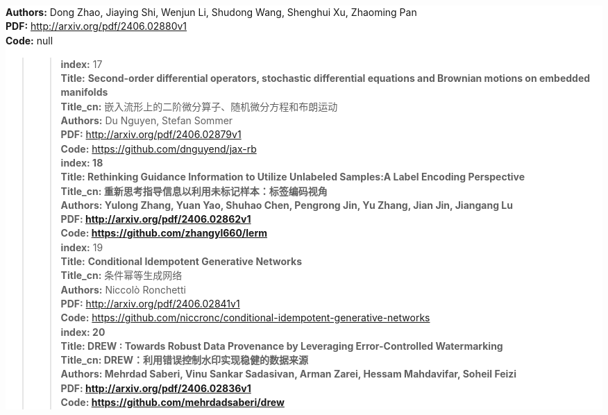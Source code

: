 **Authors:** Dong Zhao, Jiaying Shi, Wenjun Li, Shudong Wang, Shenghui Xu, Zhaoming Pan<br />
**PDF:** <http://arxiv.org/pdf/2406.02880v1><br />
**Code:** null<br />
>>**index:** 17<br />
**Title:** **Second-order differential operators, stochastic differential equations and Brownian motions on embedded manifolds**<br />
**Title_cn:** 嵌入流形上的二阶微分算子、随机微分方程和布朗运动<br />
**Authors:** Du Nguyen, Stefan Sommer<br />
**PDF:** <http://arxiv.org/pdf/2406.02879v1><br />
**Code:** <https://github.com/dnguyend/jax-rb>**<br />
>>**index:** 18<br />
**Title:** **Rethinking Guidance Information to Utilize Unlabeled Samples:A Label Encoding Perspective**<br />
**Title_cn:** 重新思考指导信息以利用未标记样本：标签编码视角<br />
**Authors:** Yulong Zhang, Yuan Yao, Shuhao Chen, Pengrong Jin, Yu Zhang, Jian Jin, Jiangang Lu<br />
**PDF:** <http://arxiv.org/pdf/2406.02862v1><br />
**Code:** <https://github.com/zhangyl660/lerm>**<br />
>>**index:** 19<br />
**Title:** **Conditional Idempotent Generative Networks**<br />
**Title_cn:** 条件幂等生成网络<br />
**Authors:** Niccolò Ronchetti<br />
**PDF:** <http://arxiv.org/pdf/2406.02841v1><br />
**Code:** <https://github.com/niccronc/conditional-idempotent-generative-networks>**<br />
>>**index:** 20<br />
**Title:** **DREW : Towards Robust Data Provenance by Leveraging Error-Controlled Watermarking**<br />
**Title_cn:** DREW：利用错误控制水印实现稳健的数据来源<br />
**Authors:** Mehrdad Saberi, Vinu Sankar Sadasivan, Arman Zarei, Hessam Mahdavifar, Soheil Feizi<br />
**PDF:** <http://arxiv.org/pdf/2406.02836v1><br />
**Code:** <https://github.com/mehrdadsaberi/drew>**<br />

